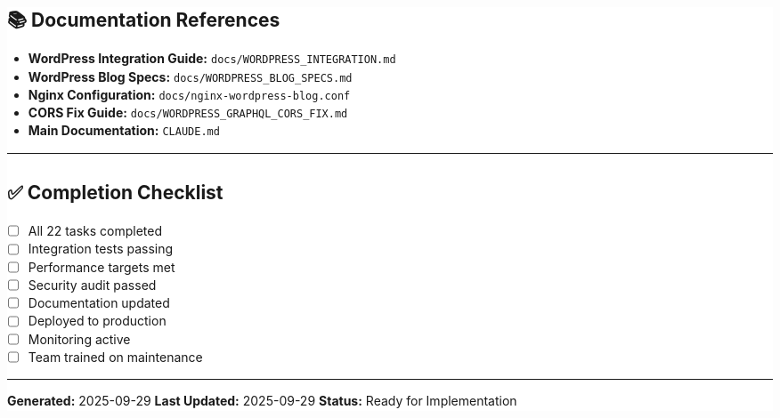 ## 📚 Documentation References

- **WordPress Integration Guide:** `docs/WORDPRESS_INTEGRATION.md`
- **WordPress Blog Specs:** `docs/WORDPRESS_BLOG_SPECS.md`
- **Nginx Configuration:** `docs/nginx-wordpress-blog.conf`
- **CORS Fix Guide:** `docs/WORDPRESS_GRAPHQL_CORS_FIX.md`
- **Main Documentation:** `CLAUDE.md`

---

## ✅ Completion Checklist

- [ ] All 22 tasks completed
- [ ] Integration tests passing
- [ ] Performance targets met
- [ ] Security audit passed
- [ ] Documentation updated
- [ ] Deployed to production
- [ ] Monitoring active
- [ ] Team trained on maintenance

---

**Generated:** 2025-09-29
**Last Updated:** 2025-09-29
**Status:** Ready for Implementation